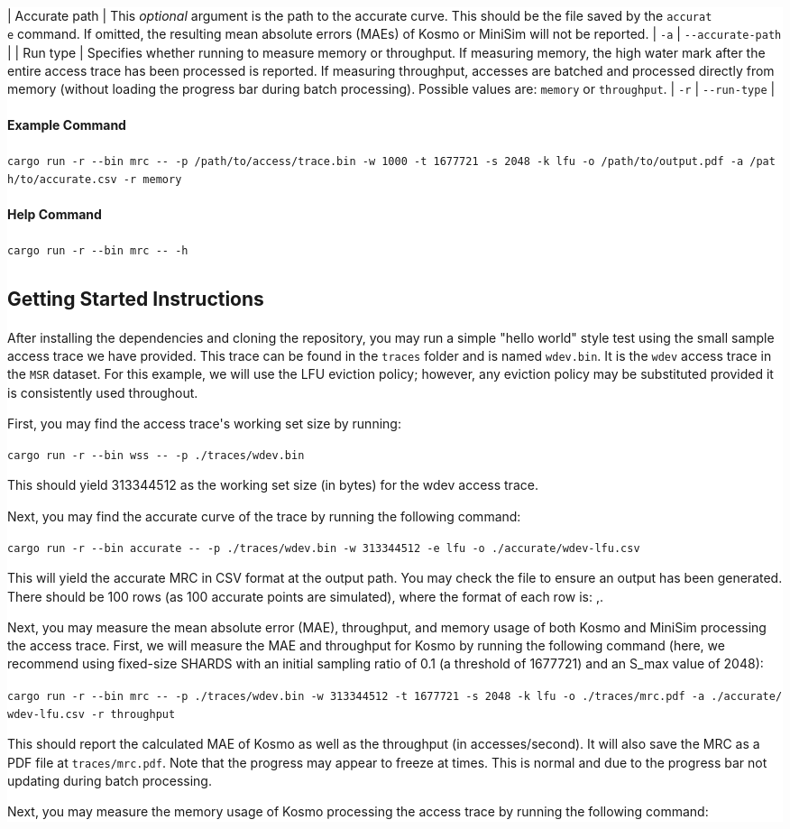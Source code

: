 | Accurate path           | This *optional* argument is the path to the accurate curve. This should be the file saved by the `accurate` command. If omitted, the resulting mean absolute errors (MAEs) of Kosmo or MiniSim will not be reported.                                                                                                                                                                                          | `-a`      | `--accurate-path`  |
| Run type                | Specifies whether running to measure memory or throughput. If measuring memory, the high water mark after the entire access trace has been processed is reported. If measuring throughput, accesses are batched and processed directly from memory (without loading the progress bar during batch processing). Possible values are: `memory` or `throughput`.                                                 | `-r`      | `--run-type`       |

#### Example Command

```
cargo run -r --bin mrc -- -p /path/to/access/trace.bin -w 1000 -t 1677721 -s 2048 -k lfu -o /path/to/output.pdf -a /path/to/accurate.csv -r memory
```

#### Help Command

```
cargo run -r --bin mrc -- -h
```

## Getting Started Instructions

After installing the dependencies and cloning the repository, you may run a simple "hello world" style test using the small sample access trace we have provided. This trace can be found in the `traces` folder and is named `wdev.bin`. It is the `wdev` access trace in the `MSR` dataset. For this example, we will use the LFU eviction policy; however, any eviction policy may be substituted provided it is consistently used throughout.

First, you may find the access trace's working set size by running:

```
cargo run -r --bin wss -- -p ./traces/wdev.bin
```

This should yield 313344512 as the working set size (in bytes) for the wdev access trace.

Next, you may find the accurate curve of the trace by running the following command:

```
cargo run -r --bin accurate -- -p ./traces/wdev.bin -w 313344512 -e lfu -o ./accurate/wdev-lfu.csv
```

This will yield the accurate MRC in CSV format at the output path. You may check the file to ensure an output has been generated. There should be 100 rows (as 100 accurate points are simulated), where the format of each row is: <cache size>,<miss ratio>.

Next, you may measure the mean absolute error (MAE), throughput, and memory usage of both Kosmo and MiniSim processing the access trace. First, we will measure the MAE and throughput for Kosmo by running the following command (here, we recommend using fixed-size SHARDS with an initial sampling ratio of 0.1 (a threshold of 1677721) and an S_max value of 2048):

```
cargo run -r --bin mrc -- -p ./traces/wdev.bin -w 313344512 -t 1677721 -s 2048 -k lfu -o ./traces/mrc.pdf -a ./accurate/wdev-lfu.csv -r throughput
```

This should report the calculated MAE of Kosmo as well as the throughput (in accesses/second). It will also save the MRC as a PDF file at `traces/mrc.pdf`. Note that the progress may appear to freeze at times. This is normal and due to the progress bar not updating during batch processing.

Next, you may measure the memory usage of Kosmo processing the access trace by running the following command:
